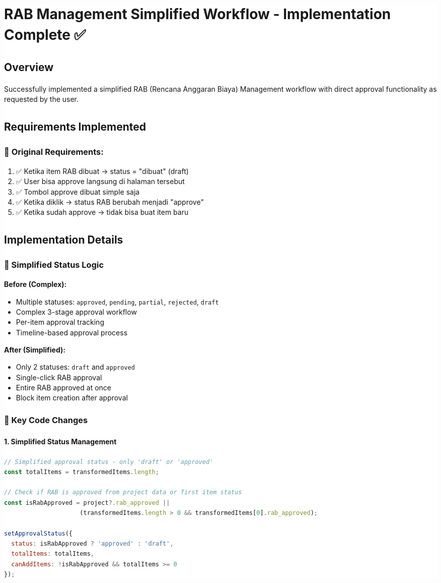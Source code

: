 # RAB Management Simplified Workflow - Implementation Complete ✅

## Overview
Successfully implemented a simplified RAB (Rencana Anggaran Biaya) Management workflow with direct approval functionality as requested by the user.

## Requirements Implemented

### 🎯 **Original Requirements:**
1. ✅ Ketika item RAB dibuat → status = "dibuat" (draft)
2. ✅ User bisa approve langsung di halaman tersebut  
3. ✅ Tombol approve dibuat simple saja
4. ✅ Ketika diklik → status RAB berubah menjadi "approve"
5. ✅ Ketika sudah approve → tidak bisa buat item baru

## Implementation Details

### **🔄 Simplified Status Logic**

**Before (Complex):**
- Multiple statuses: `approved`, `pending`, `partial`, `rejected`, `draft`
- Complex 3-stage approval workflow
- Per-item approval tracking
- Timeline-based approval process

**After (Simplified):**
- Only 2 statuses: `draft` and `approved`
- Single-click RAB approval
- Entire RAB approved at once
- Block item creation after approval

### **📝 Key Code Changes**

#### 1. **Simplified Status Management**
```javascript
// Simplified approval status - only 'draft' or 'approved'
const totalItems = transformedItems.length;

// Check if RAB is approved from project data or first item status
const isRabApproved = project?.rab_approved || 
                     (transformedItems.length > 0 && transformedItems[0].rab_approved);

setApprovalStatus({
  status: isRabApproved ? 'approved' : 'draft',
  totalItems: totalItems,
  canAddItems: !isRabApproved && totalItems >= 0
});
```
